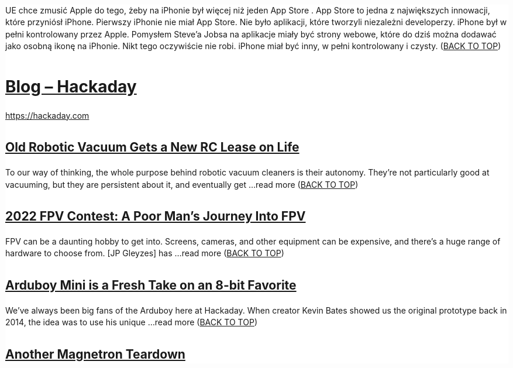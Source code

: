 
UE chce zmusić Apple do tego, żeby na iPhonie był więcej niż jeden App Store . App Store to jedna z największych innowacji, które przyniósł iPhone. Pierwszy iPhonie nie miał App Store. Nie było aplikacji, które tworzyli niezależni developerzy. iPhone był w pełni kontrolowany przez Apple. Pomysłem Steve’a Jobsa na aplikacje miały być strony webowe, które do dziś można dodawać jako osobną ikonę na iPhonie. Nikt tego oczywiście nie robi. iPhone miał być inny, w pełni kontrolowany i czysty.
 ([BACK TO TOP](#toc_774bc6581cfdeb6f9bae034a16800d2b))



<a name="7227cc3b403fb7548db01f172934d4fa" />

# [Blog – Hackaday](https://hackaday.com)

https://hackaday.com



<a name="f4d3b36cfe455fb3b4dbdeab2d11c67b" />

## [Old Robotic Vacuum Gets a New RC Lease on Life](https://hackaday.com/2022/12/22/old-robotic-vacuum-gets-a-new-rc-lease-on-life/)


To our way of thinking, the whole purpose behind robotic vacuum cleaners is their autonomy. They’re not particularly good at vacuuming, but they are persistent about it, and eventually get …read more
 ([BACK TO TOP](#toc_f4d3b36cfe455fb3b4dbdeab2d11c67b))


<a name="d23a3be2b5109b0f707592d72f74e773" />

## [2022 FPV Contest: A Poor Man’s Journey Into FPV](https://hackaday.com/2022/12/22/2022-fpv-contest-a-poor-mans-journey-into-fpv/)


FPV can be a daunting hobby to get into. Screens, cameras, and other equipment can be expensive, and there’s a huge range of hardware to choose from. [JP Gleyzes] has …read more
 ([BACK TO TOP](#toc_d23a3be2b5109b0f707592d72f74e773))


<a name="3b3daa4e688b1723c0b0f6a8075b0c9a" />

## [Arduboy Mini is a Fresh Take on an 8-bit Favorite](https://hackaday.com/2022/12/22/arduboy-mini-is-a-fresh-take-on-an-8-bit-favorite/)


We’ve always been big fans of the Arduboy here at Hackaday. When creator Kevin Bates showed us the original prototype back in 2014, the idea was to use his unique …read more
 ([BACK TO TOP](#toc_3b3daa4e688b1723c0b0f6a8075b0c9a))


<a name="5c946967d2286aa656d4eca52768b238" />

## [Another Magnetron Teardown](https://hackaday.com/2022/12/22/another-magnetron-teardown/)
